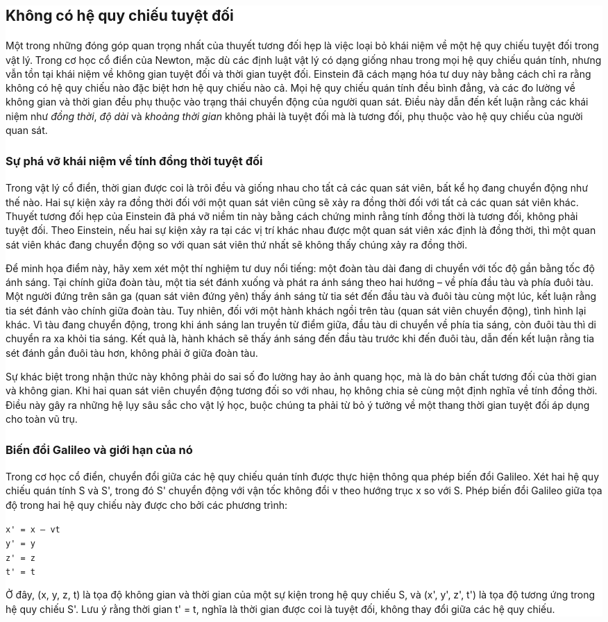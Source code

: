 ## Không có hệ quy chiếu tuyệt đối

Một trong những đóng góp quan trọng nhất của thuyết tương đối hẹp là việc loại bỏ khái niệm về một hệ quy chiếu tuyệt đối trong vật lý. Trong cơ học cổ điển của Newton, mặc dù các định luật vật lý có dạng giống nhau trong mọi hệ quy chiếu quán tính, nhưng vẫn tồn tại khái niệm về không gian tuyệt đối và thời gian tuyệt đối. Einstein đã cách mạng hóa tư duy này bằng cách chỉ ra rằng không có hệ quy chiếu nào đặc biệt hơn hệ quy chiếu nào cả. Mọi hệ quy chiếu quán tính đều bình đẳng, và các đo lường về không gian và thời gian đều phụ thuộc vào trạng thái chuyển động của người quan sát. Điều này dẫn đến kết luận rằng các khái niệm như _đồng thời_, _độ dài_ và _khoảng thời gian_ không phải là tuyệt đối mà là tương đối, phụ thuộc vào hệ quy chiếu của người quan sát.

### Sự phá vỡ khái niệm về tính đồng thời tuyệt đối

Trong vật lý cổ điển, thời gian được coi là trôi đều và giống nhau cho tất cả các quan sát viên, bất kể họ đang chuyển động như thế nào. Hai sự kiện xảy ra đồng thời đối với một quan sát viên cũng sẽ xảy ra đồng thời đối với tất cả các quan sát viên khác. Thuyết tương đối hẹp của Einstein đã phá vỡ niềm tin này bằng cách chứng minh rằng tính đồng thời là tương đối, không phải tuyệt đối. Theo Einstein, nếu hai sự kiện xảy ra tại các vị trí khác nhau được một quan sát viên xác định là đồng thời, thì một quan sát viên khác đang chuyển động so với quan sát viên thứ nhất sẽ không thấy chúng xảy ra đồng thời.

Để minh họa điểm này, hãy xem xét một thí nghiệm tư duy nổi tiếng: một đoàn tàu dài đang di chuyển với tốc độ gần bằng tốc độ ánh sáng. Tại chính giữa đoàn tàu, một tia sét đánh xuống và phát ra ánh sáng theo hai hướng – về phía đầu tàu và phía đuôi tàu. Một người đứng trên sân ga (quan sát viên đứng yên) thấy ánh sáng từ tia sét đến đầu tàu và đuôi tàu cùng một lúc, kết luận rằng tia sét đánh vào chính giữa đoàn tàu. Tuy nhiên, đối với một hành khách ngồi trên tàu (quan sát viên chuyển động), tình hình lại khác. Vì tàu đang chuyển động, trong khi ánh sáng lan truyền từ điểm giữa, đầu tàu di chuyển về phía tia sáng, còn đuôi tàu thì di chuyển ra xa khỏi tia sáng. Kết quả là, hành khách sẽ thấy ánh sáng đến đầu tàu trước khi đến đuôi tàu, dẫn đến kết luận rằng tia sét đánh gần đuôi tàu hơn, không phải ở giữa đoàn tàu.

Sự khác biệt trong nhận thức này không phải do sai số đo lường hay ảo ảnh quang học, mà là do bản chất tương đối của thời gian và không gian. Khi hai quan sát viên chuyển động tương đối so với nhau, họ không chia sẻ cùng một định nghĩa về tính đồng thời. Điều này gây ra những hệ lụy sâu sắc cho vật lý học, buộc chúng ta phải từ bỏ ý tưởng về một thang thời gian tuyệt đối áp dụng cho toàn vũ trụ.

### Biến đổi Galileo và giới hạn của nó

Trong cơ học cổ điển, chuyển đổi giữa các hệ quy chiếu quán tính được thực hiện thông qua phép biến đổi Galileo. Xét hai hệ quy chiếu quán tính S và S', trong đó S' chuyển động với vận tốc không đổi v theo hướng trục x so với S. Phép biến đổi Galileo giữa tọa độ trong hai hệ quy chiếu này được cho bởi các phương trình:

```
x' = x – vt
y' = y
z' = z
t' = t
```

Ở đây, (x, y, z, t) là tọa độ không gian và thời gian của một sự kiện trong hệ quy chiếu S, và (x', y', z', t') là tọa độ tương ứng trong hệ quy chiếu S'. Lưu ý rằng thời gian t' = t, nghĩa là thời gian được coi là tuyệt đối, không thay đổi giữa các hệ quy chiếu.
